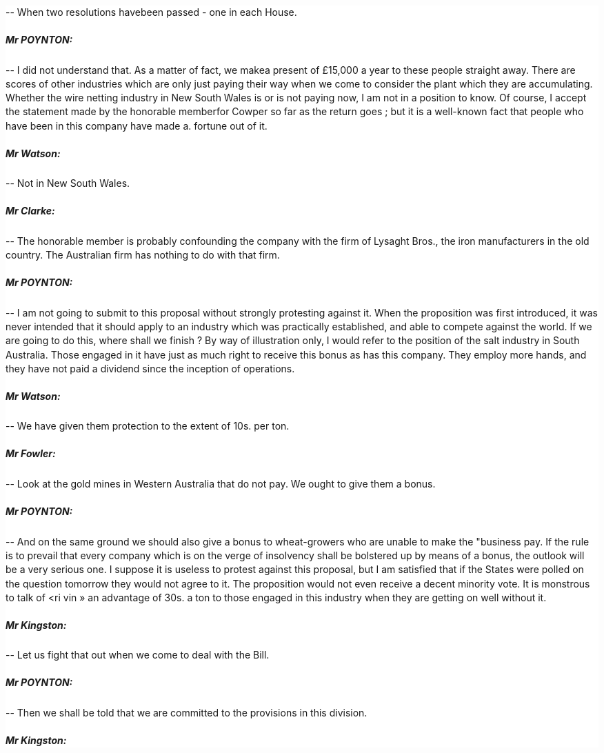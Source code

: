 -- When two resolutions havebeen passed - one in each House. 

##### Mr POYNTON:

-- I did not understand that. As a matter of fact, we makea present of £15,000 a year to these people straight away. There are scores of other industries which are only just paying their way when we come to consider the plant which they are accumulating. Whether the wire netting industry in New South Wales is or is not paying now, I am not in a position to know. Of course, I accept the statement made by the honorable memberfor Cowper so far as the return goes ; but it is a well-known fact that people who have been in this company have made a. fortune out of it. 

##### Mr Watson:

-- Not in New South Wales. 

##### Mr Clarke:

-- The honorable member is probably confounding the company with the firm of Lysaght Bros., the iron manufacturers in the old country. The Australian firm has nothing to do with that firm. 

##### Mr POYNTON:

-- I am not going to submit to this proposal without strongly protesting against it. When the proposition was first introduced, it was never intended that it should apply to an industry which was practically established, and able to compete against the world. If we are going to do this, where shall we finish ? By way of illustration only, I would refer to the position of the salt industry in South Australia. Those engaged in it have just as much right to receive this bonus as has this company. They employ more hands, and they have not paid a dividend since the inception of operations. 

##### Mr Watson:

-- We have given them protection to the extent of 10s. per ton. 

##### Mr Fowler:

-- Look at the gold mines in Western Australia that do not pay. We ought to give them a bonus. 

##### Mr POYNTON:

-- And on the same ground we should also give a bonus to wheat-growers who are unable to make the "business pay. If the rule is to prevail that every company which is on the verge of insolvency shall be bolstered up by means of a bonus, the outlook will be a very serious one. I suppose it is useless to protest against this proposal, but I am satisfied that if the States were polled on the question tomorrow they would not agree to it. The proposition would not even receive a decent minority vote. It is monstrous to talk of &lt;ri vin » an advantage of 30s. a ton to those engaged in this industry when they are getting on well without it. 

##### Mr Kingston:

-- Let us fight that out when we come to deal with the Bill. 

##### Mr POYNTON:

-- Then we shall be told that we are committed to the provisions in this division. 

##### Mr Kingston:

